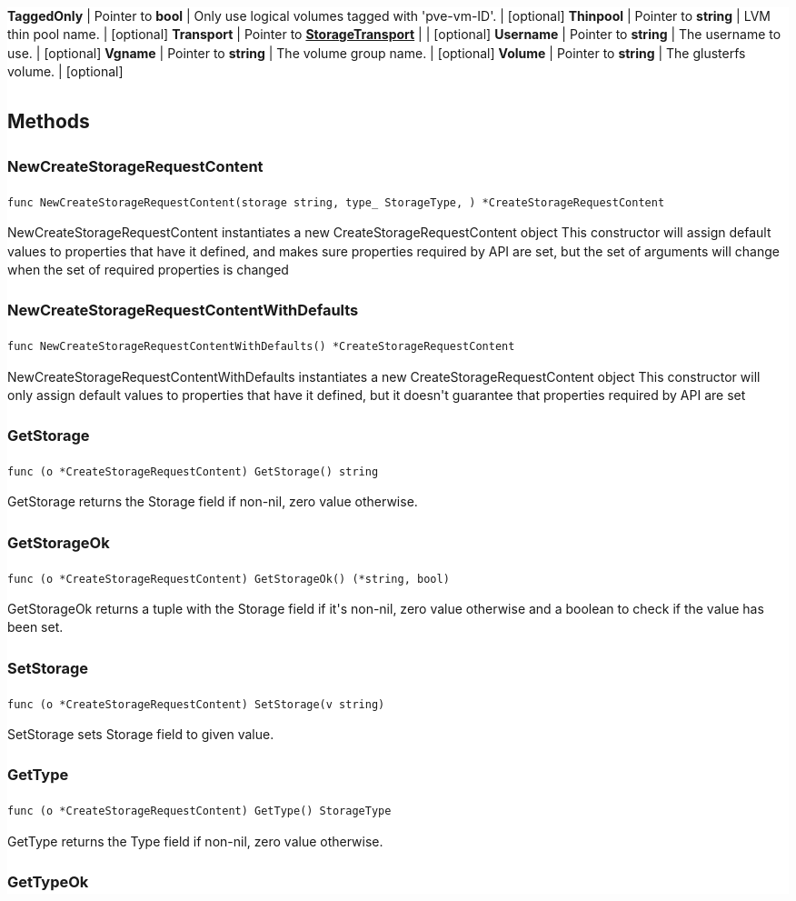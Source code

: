 **TaggedOnly** | Pointer to **bool** | Only use logical volumes tagged with &#39;pve-vm-ID&#39;. | [optional] 
**Thinpool** | Pointer to **string** | LVM thin pool name. | [optional] 
**Transport** | Pointer to [**StorageTransport**](StorageTransport.md) |  | [optional] 
**Username** | Pointer to **string** | The username to use. | [optional] 
**Vgname** | Pointer to **string** | The volume group name. | [optional] 
**Volume** | Pointer to **string** | The glusterfs volume. | [optional] 

## Methods

### NewCreateStorageRequestContent

`func NewCreateStorageRequestContent(storage string, type_ StorageType, ) *CreateStorageRequestContent`

NewCreateStorageRequestContent instantiates a new CreateStorageRequestContent object
This constructor will assign default values to properties that have it defined,
and makes sure properties required by API are set, but the set of arguments
will change when the set of required properties is changed

### NewCreateStorageRequestContentWithDefaults

`func NewCreateStorageRequestContentWithDefaults() *CreateStorageRequestContent`

NewCreateStorageRequestContentWithDefaults instantiates a new CreateStorageRequestContent object
This constructor will only assign default values to properties that have it defined,
but it doesn't guarantee that properties required by API are set

### GetStorage

`func (o *CreateStorageRequestContent) GetStorage() string`

GetStorage returns the Storage field if non-nil, zero value otherwise.

### GetStorageOk

`func (o *CreateStorageRequestContent) GetStorageOk() (*string, bool)`

GetStorageOk returns a tuple with the Storage field if it's non-nil, zero value otherwise
and a boolean to check if the value has been set.

### SetStorage

`func (o *CreateStorageRequestContent) SetStorage(v string)`

SetStorage sets Storage field to given value.


### GetType

`func (o *CreateStorageRequestContent) GetType() StorageType`

GetType returns the Type field if non-nil, zero value otherwise.

### GetTypeOk
